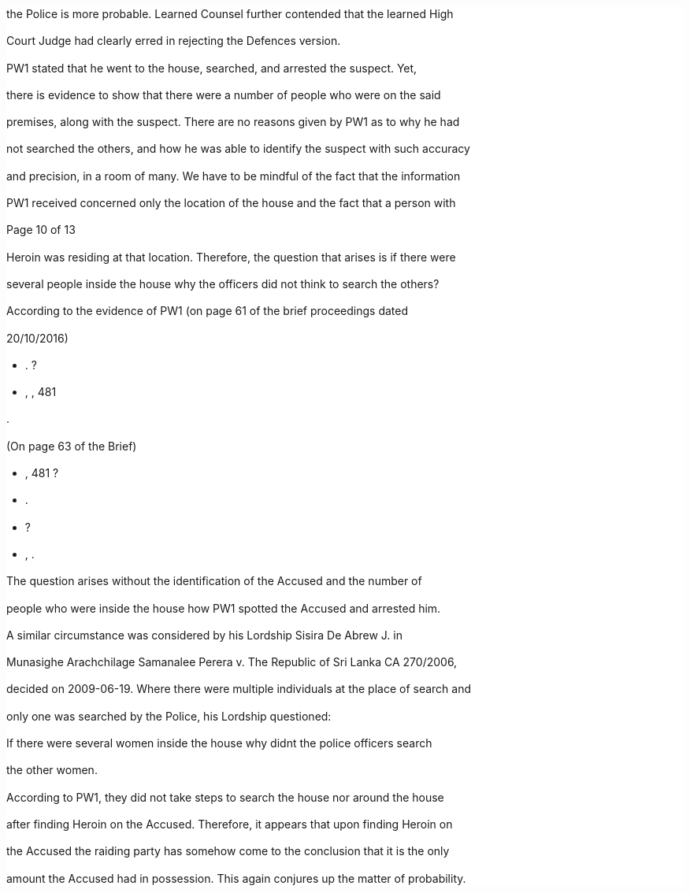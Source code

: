 the Police is more probable. Learned Counsel further contended that the learned High

Court Judge had clearly erred in rejecting the Defences version.

PW1 stated that he went to the house, searched, and arrested the suspect. Yet,

there is evidence to show that there were a number of people who were on the said

premises, along with the suspect. There are no reasons given by PW1 as to why he had

not searched the others, and how he was able to identify the suspect with such accuracy

and precision, in a room of many. We have to be mindful of the fact that the information

PW1 received concerned only the location of the house and the fact that a person with

Page 10 of 13

Heroin was residing at that location. Therefore, the question that arises is if there were

several people inside the house why the officers did not think to search the others?

According to the evidence of PW1 (on page 61 of the brief proceedings dated

20/10/2016)

- . ?

- , , 481

.

(On page 63 of the Brief)

- , 481 ?

- .

- ?

- , .

The question arises without the identification of the Accused and the number of

people who were inside the house how PW1 spotted the Accused and arrested him.

A similar circumstance was considered by his Lordship Sisira De Abrew J. in

Munasighe Arachchilage Samanalee Perera v. The Republic of Sri Lanka CA 270/2006,

decided on 2009-06-19. Where there were multiple individuals at the place of search and

only one was searched by the Police, his Lordship questioned:

If there were several women inside the house why didnt the police officers search

the other women.

According to PW1, they did not take steps to search the house nor around the house

after finding Heroin on the Accused. Therefore, it appears that upon finding Heroin on

the Accused the raiding party has somehow come to the conclusion that it is the only

amount the Accused had in possession. This again conjures up the matter of probability.
